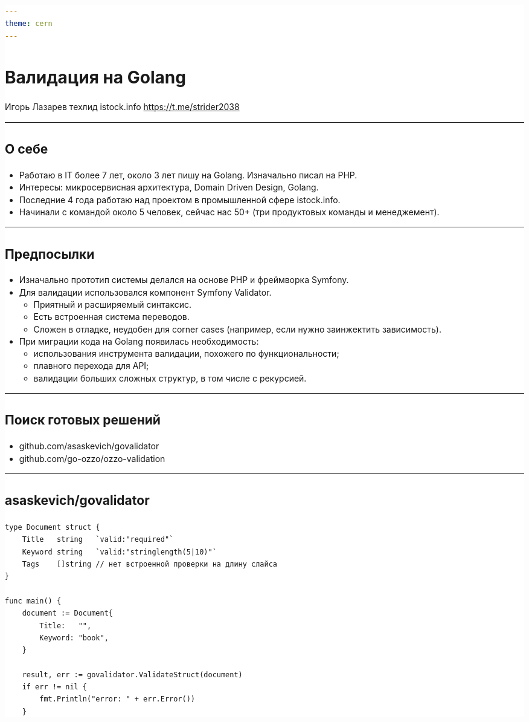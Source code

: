 ```yaml
---
theme: cern
---
```


# Валидация на Golang

Игорь Лазарев
техлид istock.info
https://t.me/strider2038

---

## О себе

* Работаю в IT более 7 лет, около 3 лет пишу на Golang. Изначально писал на PHP.
* Интересы: микросервисная архитектура, Domain Driven Design, Golang.
* Последние 4 года работаю над проектом в промышленной сфере istock.info.
* Начинали с командой около 5 человек, сейчас нас 50+ (три продуктовых команды и менеджемент).

---

## Предпосылки

* Изначально прототип системы делался на основе PHP и фреймворка Symfony.
* Для валидации использовался компонент Symfony Validator.
    * Приятный и расширяемый синтаксис.
    * Есть встроенная система переводов.
    * Сложен в отладке, неудобен для corner cases (например, если нужно заинжектить зависимость).
* При миграции кода на Golang появилась необходимость:
    * использования инструмента валидации, похожего по функциональности;
    * плавного перехода для API;
    * валидации больших сложных структур, в том числе с рекурсией.

---

## Поиск готовых решений

* github.com/asaskevich/govalidator
* github.com/go-ozzo/ozzo-validation

---

## asaskevich/govalidator

```golang
type Document struct {
	Title   string   `valid:"required"`
	Keyword string   `valid:"stringlength(5|10)"`
	Tags    []string // нет встроенной проверки на длину слайса
}

func main() {
	document := Document{
		Title:   "",
		Keyword: "book",
	}

	result, err := govalidator.ValidateStruct(document)
	if err != nil {
		fmt.Println("error: " + err.Error())
	}
```